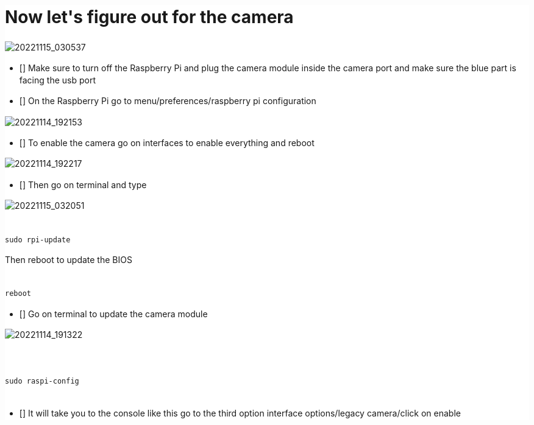 
# Now let's figure out for the camera


![20221115_030537](https://user-images.githubusercontent.com/96226008/201864216-91050f09-9355-4fc0-b740-81c7b796326c.jpg)


- [] Make sure to turn off the Raspberry Pi and plug the camera module inside the camera port and make sure the blue part is facing the usb port


- [] On the Raspberry Pi go to menu/preferences/raspberry pi configuration


![20221114_192153](https://user-images.githubusercontent.com/96226008/201865230-b4155c4d-5d0d-488c-899b-83f1e6604a96.jpg)


- [] To enable the camera go on interfaces to enable everything and reboot


![20221114_192217](https://user-images.githubusercontent.com/96226008/201865642-05fb5e2e-aa77-4fe5-9568-e5333f08de55.jpg)


- [] Then go on terminal and type


![20221115_032051](https://user-images.githubusercontent.com/96226008/201867413-d74cb85f-9298-4cf3-ab36-e6faef6407e2.jpg)


```

sudo rpi-update

```

Then reboot to update the BIOS

```

reboot

```

- [] Go on terminal to update the camera module


![20221114_191322](https://user-images.githubusercontent.com/96226008/201868047-2d86268f-f954-4a7a-a9b8-4bfa2fb5033d.jpg)


```


sudo raspi-config


```


- [] It will take you to the console like this go to the third option interface options/legacy camera/click on enable
